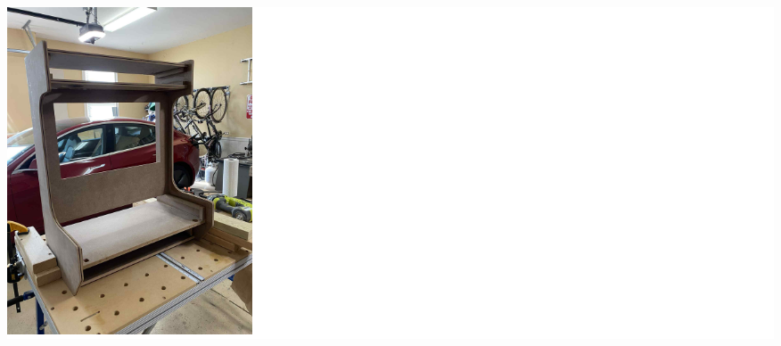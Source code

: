   <img src="https://github.com/Luluanaki/diy-retro-arcade/blob/main/Retro%20Arcade%20Cabinet%20Photos/cC-g3ICi.jpg?raw=true" width="32%" />